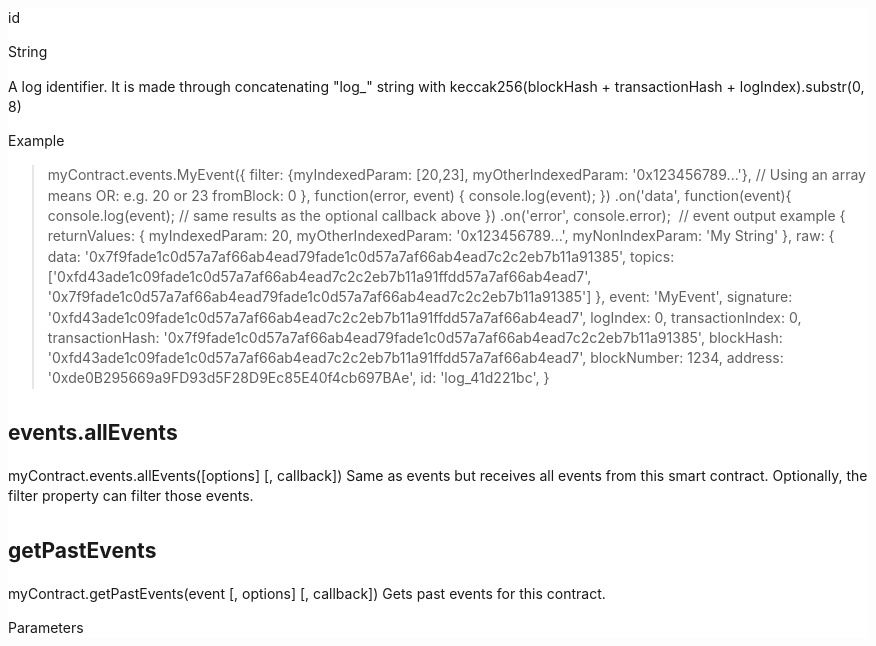 id

String

A log identifier. It is made through concatenating "log_" string with keccak256(blockHash + transactionHash + logIndex).substr(0, 8)

Example

> myContract.events.MyEvent({
    filter: {myIndexedParam: [20,23], myOtherIndexedParam: '0x123456789...'}, // Using an array means OR: e.g. 20 or 23
    fromBlock: 0
  }, function(error, event) { console.log(event); })
  .on('data', function(event){
      console.log(event); // same results as the optional callback above
  })
  .on('error', console.error);
​
// event output example
{
    returnValues: {
        myIndexedParam: 20,
        myOtherIndexedParam: '0x123456789...',
        myNonIndexParam: 'My String'
    },
    raw: {
        data: '0x7f9fade1c0d57a7af66ab4ead79fade1c0d57a7af66ab4ead7c2c2eb7b11a91385',
        topics: ['0xfd43ade1c09fade1c0d57a7af66ab4ead7c2c2eb7b11a91ffdd57a7af66ab4ead7', '0x7f9fade1c0d57a7af66ab4ead79fade1c0d57a7af66ab4ead7c2c2eb7b11a91385']
    },
    event: 'MyEvent',
    signature: '0xfd43ade1c09fade1c0d57a7af66ab4ead7c2c2eb7b11a91ffdd57a7af66ab4ead7',
    logIndex: 0,
    transactionIndex: 0,
    transactionHash: '0x7f9fade1c0d57a7af66ab4ead79fade1c0d57a7af66ab4ead7c2c2eb7b11a91385',
    blockHash: '0xfd43ade1c09fade1c0d57a7af66ab4ead7c2c2eb7b11a91ffdd57a7af66ab4ead7',
    blockNumber: 1234,
    address: '0xde0B295669a9FD93d5F28D9Ec85E40f4cb697BAe',
    id: 'log_41d221bc',
}
## events.allEvents
myContract.events.allEvents([options] [, callback])
Same as events but receives all events from this smart contract. Optionally, the filter property can filter those events.

## getPastEvents
myContract.getPastEvents(event [, options] [, callback])
Gets past events for this contract.

Parameters
